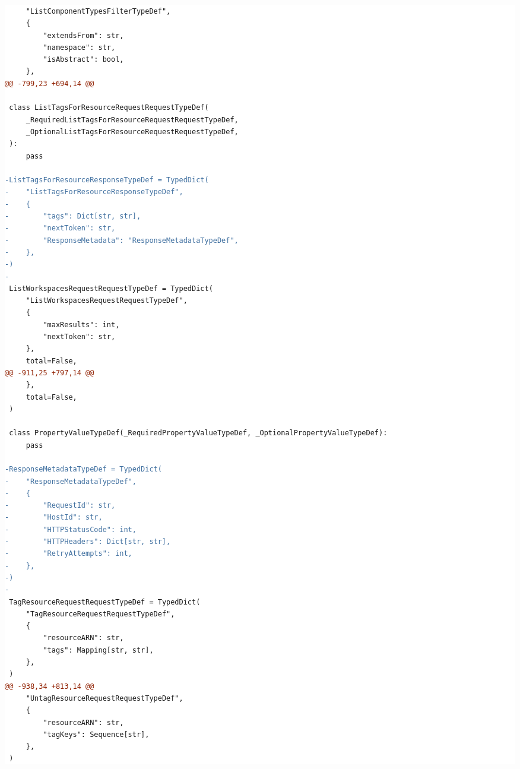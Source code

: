 ```diff
     "ListComponentTypesFilterTypeDef",
     {
         "extendsFrom": str,
         "namespace": str,
         "isAbstract": bool,
     },
@@ -799,23 +694,14 @@
 
 class ListTagsForResourceRequestRequestTypeDef(
     _RequiredListTagsForResourceRequestRequestTypeDef,
     _OptionalListTagsForResourceRequestRequestTypeDef,
 ):
     pass
 
-ListTagsForResourceResponseTypeDef = TypedDict(
-    "ListTagsForResourceResponseTypeDef",
-    {
-        "tags": Dict[str, str],
-        "nextToken": str,
-        "ResponseMetadata": "ResponseMetadataTypeDef",
-    },
-)
-
 ListWorkspacesRequestRequestTypeDef = TypedDict(
     "ListWorkspacesRequestRequestTypeDef",
     {
         "maxResults": int,
         "nextToken": str,
     },
     total=False,
@@ -911,25 +797,14 @@
     },
     total=False,
 )
 
 class PropertyValueTypeDef(_RequiredPropertyValueTypeDef, _OptionalPropertyValueTypeDef):
     pass
 
-ResponseMetadataTypeDef = TypedDict(
-    "ResponseMetadataTypeDef",
-    {
-        "RequestId": str,
-        "HostId": str,
-        "HTTPStatusCode": int,
-        "HTTPHeaders": Dict[str, str],
-        "RetryAttempts": int,
-    },
-)
-
 TagResourceRequestRequestTypeDef = TypedDict(
     "TagResourceRequestRequestTypeDef",
     {
         "resourceARN": str,
         "tags": Mapping[str, str],
     },
 )
@@ -938,34 +813,14 @@
     "UntagResourceRequestRequestTypeDef",
     {
         "resourceARN": str,
         "tagKeys": Sequence[str],
     },
 )
```